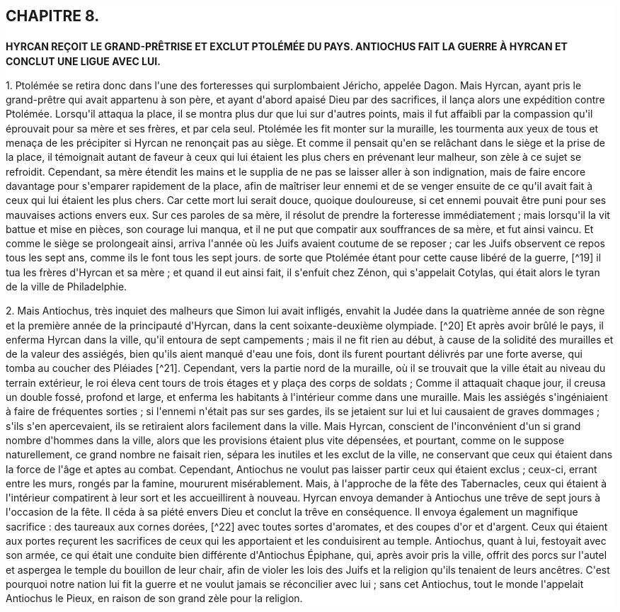 ## CHAPITRE 8.

**HYRCAN REÇOIT LE GRAND-PRÊTRISE ET EXCLUT PTOLÉMÉE DU PAYS. ANTIOCHUS FAIT LA GUERRE À HYRCAN ET CONCLUT UNE LIGUE AVEC LUI.**

<a id="v8_1"></a>1\. Ptolémée se retira donc dans l'une des forteresses qui surplombaient Jéricho, appelée Dagon. Mais Hyrcan, ayant pris le grand-prêtre qui avait appartenu à son père, et ayant d'abord apaisé Dieu par des sacrifices, il lança alors une expédition contre Ptolémée. Lorsqu'il attaqua la place, il se montra plus dur que lui sur d'autres points, mais il fut affaibli par la compassion qu'il éprouvait pour sa mère et ses frères, et par cela seul. Ptolémée les fit monter sur la muraille, les tourmenta aux yeux de tous et menaça de les précipiter si Hyrcan ne renonçait pas au siège. Et comme il pensait qu'en se relâchant dans le siège et la prise de la place, il témoignait autant de faveur à ceux qui lui étaient les plus chers en prévenant leur malheur, son zèle à ce sujet se refroidit. Cependant, sa mère étendit les mains et le supplia de ne pas se laisser aller à son indignation, mais de faire encore davantage pour s'emparer rapidement de la place, afin de maîtriser leur ennemi et de se venger ensuite de ce qu'il avait fait à ceux qui lui étaient les plus chers. Car cette mort lui serait douce, quoique douloureuse, si cet ennemi pouvait être puni pour ses mauvaises actions envers eux. Sur ces paroles de sa mère, il résolut de prendre la forteresse immédiatement ; mais lorsqu'il la vit battue et mise en pièces, son courage lui manqua, et il ne put que compatir aux souffrances de sa mère, et fut ainsi vaincu. Et comme le siège se prolongeait ainsi, arriva l'année où les Juifs avaient coutume de se reposer ; car les Juifs observent ce repos tous les sept ans, comme ils le font tous les sept jours. de sorte que Ptolémée étant pour cette cause libéré de la guerre, [^19] il tua les frères d'Hyrcan et sa mère ; et quand il eut ainsi fait, il s'enfuit chez Zénon, qui s'appelait Cotylas, qui était alors le tyran de la ville de Philadelphie.

<a id="v8_2"></a>2\. Mais Antiochus, très inquiet des malheurs que Simon lui avait infligés, envahit la Judée dans la quatrième année de son règne et la première année de la principauté d'Hyrcan, dans la cent soixante-deuxième olympiade. [^20] Et après avoir brûlé le pays, il enferma Hyrcan dans la ville, qu'il entoura de sept campements ; mais il ne fit rien au début, à cause de la solidité des murailles et de la valeur des assiégés, bien qu'ils aient manqué d'eau une fois, dont ils furent pourtant délivrés par une forte averse, qui tomba au coucher des Pléiades [^21]. Cependant, vers la partie nord de la muraille, où il se trouvait que la ville était au niveau du terrain extérieur, le roi éleva cent tours de trois étages et y plaça des corps de soldats ; Comme il attaquait chaque jour, il creusa un double fossé, profond et large, et enferma les habitants à l'intérieur comme dans une muraille. Mais les assiégés s'ingéniaient à faire de fréquentes sorties ; si l'ennemi n'était pas sur ses gardes, ils se jetaient sur lui et lui causaient de graves dommages ; s'ils s'en apercevaient, ils se retiraient alors facilement dans la ville. Mais Hyrcan, conscient de l'inconvénient d'un si grand nombre d'hommes dans la ville, alors que les provisions étaient plus vite dépensées, et pourtant, comme on le suppose naturellement, ce grand nombre ne faisait rien, sépara les inutiles et les exclut de la ville, ne conservant que ceux qui étaient dans la force de l'âge et aptes au combat. Cependant, Antiochus ne voulut pas laisser partir ceux qui étaient exclus ; ceux-ci, errant entre les murs, rongés par la famine, moururent misérablement. Mais, à l'approche de la fête des Tabernacles, ceux qui étaient à l'intérieur compatirent à leur sort et les accueillirent à nouveau. Hyrcan envoya demander à Antiochus une trêve de sept jours à l'occasion de la fête. Il céda à sa piété envers Dieu et conclut la trêve en conséquence. Il envoya également un magnifique sacrifice : des taureaux aux cornes dorées, [^22] avec toutes sortes d'aromates, et des coupes d'or et d'argent. Ceux qui étaient aux portes reçurent les sacrifices de ceux qui les apportaient et les conduisirent au temple. Antiochus, quant à lui, festoyait avec son armée, ce qui était une conduite bien différente d'Antiochus Épiphane, qui, après avoir pris la ville, offrit des porcs sur l'autel et aspergea le temple du bouillon de leur chair, afin de violer les lois des Juifs et la religion qu'ils tenaient de leurs ancêtres. C'est pourquoi notre nation lui fit la guerre et ne voulut jamais se réconcilier avec lui ; sans cet Antiochus, tout le monde l'appelait Antiochus le Pieux, en raison de son grand zèle pour la religion.
